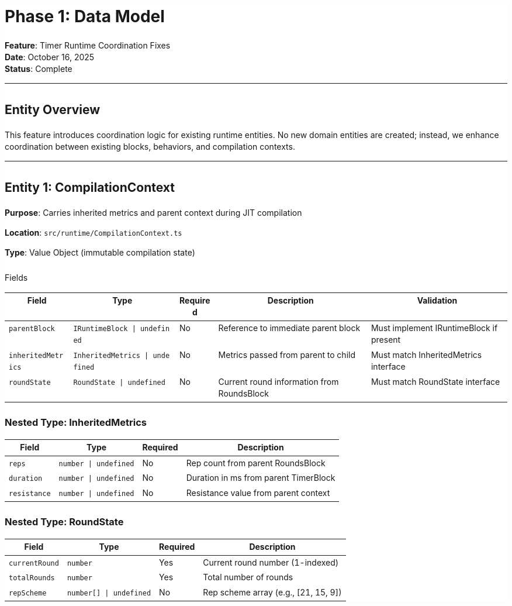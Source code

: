 # Phase 1: Data Model

**Feature**: Timer Runtime Coordination Fixes  
**Date**: October 16, 2025  
**Status**: Complete

---

## Entity Overview

This feature introduces coordination logic for existing runtime entities. No new domain entities are created; instead, we enhance coordination between existing blocks, behaviors, and compilation contexts.

---

## Entity 1: CompilationContext

**Purpose**: Carries inherited metrics and parent context during JIT compilation

**Location**: `src/runtime/CompilationContext.ts`

**Type**: Value Object (immutable compilation state)

###

 Fields

| Field | Type | Required | Description | Validation |
|-------|------|----------|-------------|------------|
| `parentBlock` | `IRuntimeBlock \| undefined` | No | Reference to immediate parent block | Must implement IRuntimeBlock if present |
| `inheritedMetrics` | `InheritedMetrics \| undefined` | No | Metrics passed from parent to child | Must match InheritedMetrics interface |
| `roundState` | `RoundState \| undefined` | No | Current round information from RoundsBlock | Must match RoundState interface |

### Nested Type: InheritedMetrics

| Field | Type | Required | Description |
|-------|------|----------|-------------|
| `reps` | `number \| undefined` | No | Rep count from parent RoundsBlock |
| `duration` | `number \| undefined` | No | Duration in ms from parent TimerBlock |
| `resistance` | `number \| undefined` | No | Resistance value from parent context |

### Nested Type: RoundState

| Field | Type | Required | Description |
|-------|------|----------|-------------|
| `currentRound` | `number` | Yes | Current round number (1-indexed) |
| `totalRounds` | `number` | Yes | Total number of rounds |
| `repScheme` | `number[] \| undefined` | No | Rep scheme array (e.g., [21, 15, 9]) |
